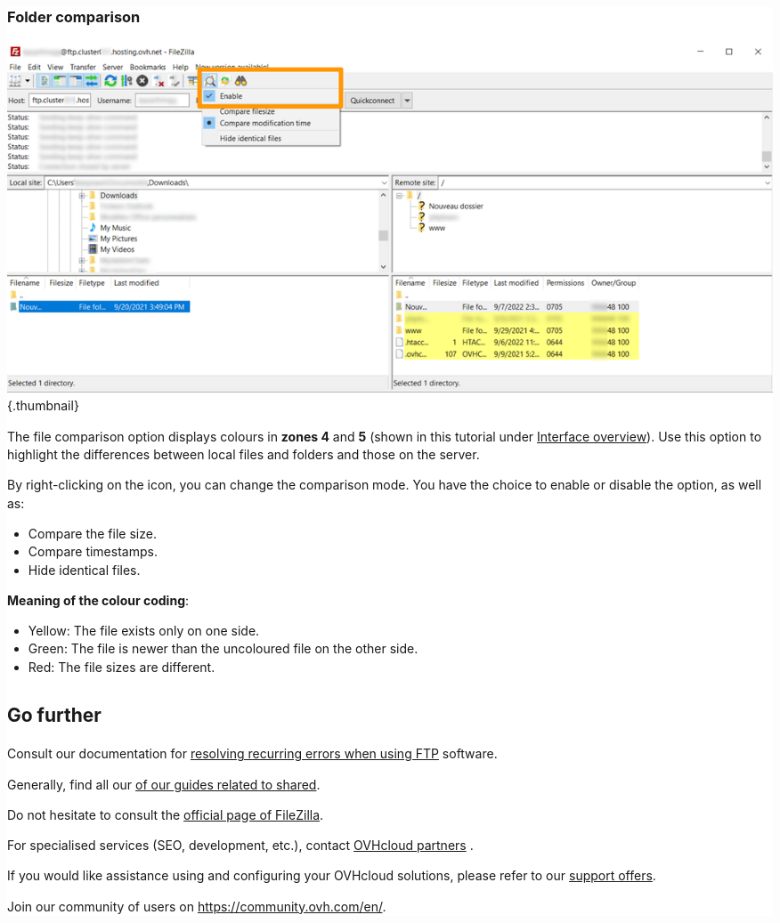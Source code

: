 ### Folder comparison

![hosting](images/comparison-tool.png){.thumbnail}

The file comparison option displays colours in **zones 4** and **5** (shown in this tutorial under [Interface overview](#interface)). Use this option to highlight the differences between local files and folders and those on the server. 

By right-clicking on the icon, you can change the comparison mode. You have the choice to enable or disable the option, as well as:

- Compare the file size.
- Compare timestamps.
- Hide identical files.

**Meaning of the colour coding**:

- Yellow: The file exists only on one side.
- Green: The file is newer than the uncoloured file on the other side.
- Red: The file sizes are different.

## Go further <a name="go-further"></a>

Consult our documentation for [resolving recurring errors when using FTP](/pages/web_cloud/web_hosting/ftp_recurring_ftp_problems) software.

Generally, find all our [of our guides related to shared](/products/web-cloud-hosting).

Do not hesitate to consult the [official page of FileZilla](https://filezilla-project.org/).

For specialised services (SEO, development, etc.), contact [OVHcloud partners](https://partner.ovhcloud.com/en-au/directory/) .

If you would like assistance using and configuring your OVHcloud solutions, please refer to our [support offers](https://www.ovhcloud.com/en-au/support-levels/).

Join our community of users on <https://community.ovh.com/en/>.